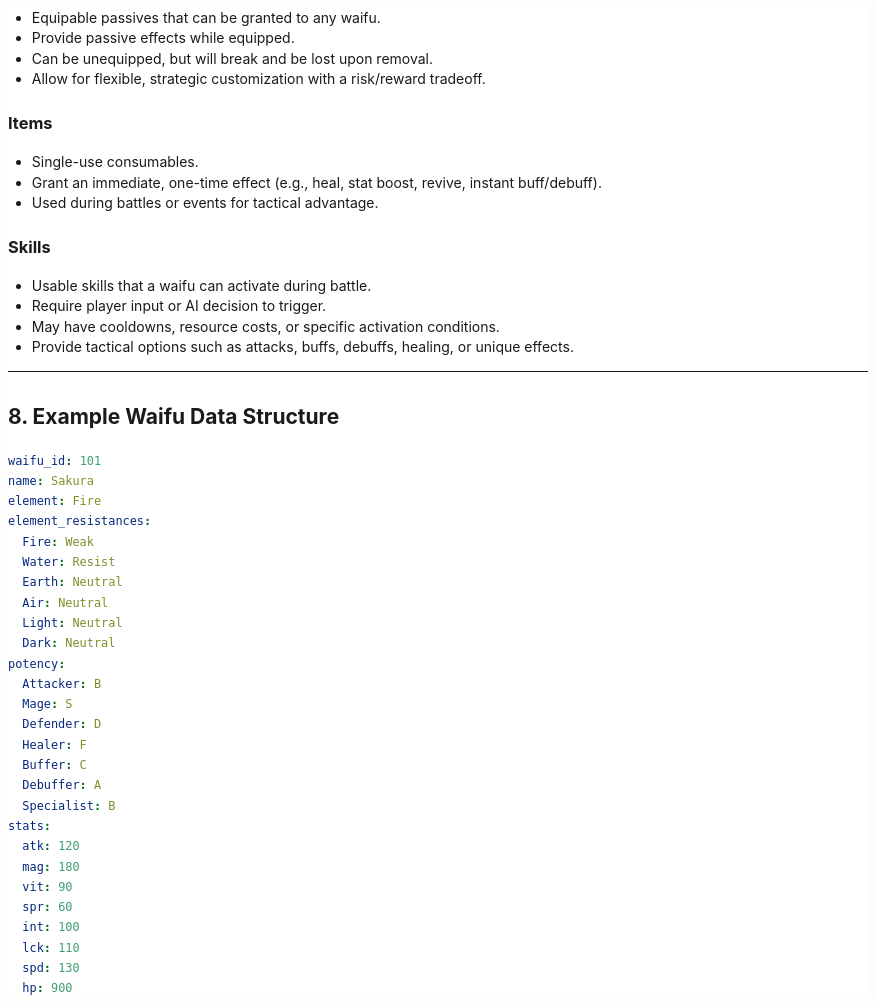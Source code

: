 - Equipable passives that can be granted to any waifu.
- Provide passive effects while equipped.
- Can be unequipped, but will break and be lost upon removal.
- Allow for flexible, strategic customization with a risk/reward tradeoff.


### Items

- Single-use consumables.
- Grant an immediate, one-time effect (e.g., heal, stat boost, revive, instant buff/debuff).
- Used during battles or events for tactical advantage.


### Skills

- Usable skills that a waifu can activate during battle.
- Require player input or AI decision to trigger.
- May have cooldowns, resource costs, or specific activation conditions.
- Provide tactical options such as attacks, buffs, debuffs, healing, or unique effects.

---


## 8. Example Waifu Data Structure

```yaml
waifu_id: 101
name: Sakura
element: Fire
element_resistances:
  Fire: Weak
  Water: Resist
  Earth: Neutral
  Air: Neutral
  Light: Neutral
  Dark: Neutral
potency:
  Attacker: B
  Mage: S
  Defender: D
  Healer: F
  Buffer: C
  Debuffer: A
  Specialist: B
stats:
  atk: 120
  mag: 180
  vit: 90
  spr: 60
  int: 100
  lck: 110
  spd: 130
  hp: 900
```
